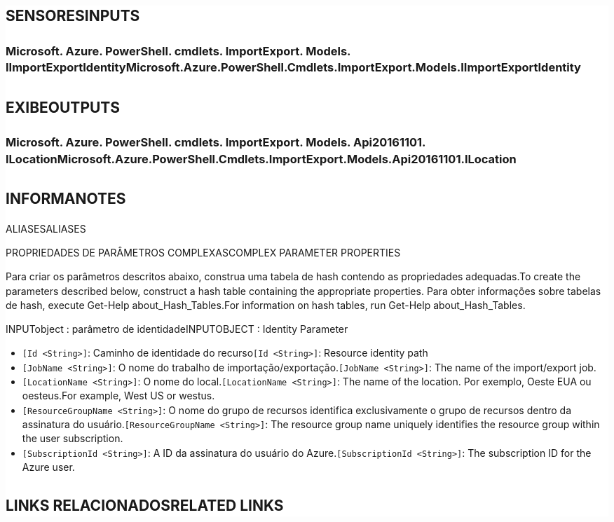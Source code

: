 ## <span data-ttu-id="351c3-132">SENSORES</span><span class="sxs-lookup"><span data-stu-id="351c3-132">INPUTS</span></span>

### <span data-ttu-id="351c3-133">Microsoft. Azure. PowerShell. cmdlets. ImportExport. Models. IImportExportIdentity</span><span class="sxs-lookup"><span data-stu-id="351c3-133">Microsoft.Azure.PowerShell.Cmdlets.ImportExport.Models.IImportExportIdentity</span></span>

## <span data-ttu-id="351c3-134">EXIBE</span><span class="sxs-lookup"><span data-stu-id="351c3-134">OUTPUTS</span></span>

### <span data-ttu-id="351c3-135">Microsoft. Azure. PowerShell. cmdlets. ImportExport. Models. Api20161101. ILocation</span><span class="sxs-lookup"><span data-stu-id="351c3-135">Microsoft.Azure.PowerShell.Cmdlets.ImportExport.Models.Api20161101.ILocation</span></span>

## <span data-ttu-id="351c3-136">INFORMA</span><span class="sxs-lookup"><span data-stu-id="351c3-136">NOTES</span></span>

<span data-ttu-id="351c3-137">ALIASES</span><span class="sxs-lookup"><span data-stu-id="351c3-137">ALIASES</span></span>

<span data-ttu-id="351c3-138">PROPRIEDADES DE PARÂMETROS COMPLEXAS</span><span class="sxs-lookup"><span data-stu-id="351c3-138">COMPLEX PARAMETER PROPERTIES</span></span>

<span data-ttu-id="351c3-139">Para criar os parâmetros descritos abaixo, construa uma tabela de hash contendo as propriedades adequadas.</span><span class="sxs-lookup"><span data-stu-id="351c3-139">To create the parameters described below, construct a hash table containing the appropriate properties.</span></span> <span data-ttu-id="351c3-140">Para obter informações sobre tabelas de hash, execute Get-Help about_Hash_Tables.</span><span class="sxs-lookup"><span data-stu-id="351c3-140">For information on hash tables, run Get-Help about_Hash_Tables.</span></span>


<span data-ttu-id="351c3-141">INPUTobject <IImportExportIdentity> : parâmetro de identidade</span><span class="sxs-lookup"><span data-stu-id="351c3-141">INPUTOBJECT <IImportExportIdentity>: Identity Parameter</span></span>
  - <span data-ttu-id="351c3-142">`[Id <String>]`: Caminho de identidade do recurso</span><span class="sxs-lookup"><span data-stu-id="351c3-142">`[Id <String>]`: Resource identity path</span></span>
  - <span data-ttu-id="351c3-143">`[JobName <String>]`: O nome do trabalho de importação/exportação.</span><span class="sxs-lookup"><span data-stu-id="351c3-143">`[JobName <String>]`: The name of the import/export job.</span></span>
  - <span data-ttu-id="351c3-144">`[LocationName <String>]`: O nome do local.</span><span class="sxs-lookup"><span data-stu-id="351c3-144">`[LocationName <String>]`: The name of the location.</span></span> <span data-ttu-id="351c3-145">Por exemplo, Oeste EUA ou oesteus.</span><span class="sxs-lookup"><span data-stu-id="351c3-145">For example, West US or westus.</span></span>
  - <span data-ttu-id="351c3-146">`[ResourceGroupName <String>]`: O nome do grupo de recursos identifica exclusivamente o grupo de recursos dentro da assinatura do usuário.</span><span class="sxs-lookup"><span data-stu-id="351c3-146">`[ResourceGroupName <String>]`: The resource group name uniquely identifies the resource group within the user subscription.</span></span>
  - <span data-ttu-id="351c3-147">`[SubscriptionId <String>]`: A ID da assinatura do usuário do Azure.</span><span class="sxs-lookup"><span data-stu-id="351c3-147">`[SubscriptionId <String>]`: The subscription ID for the Azure user.</span></span>

## <span data-ttu-id="351c3-148">LINKS RELACIONADOS</span><span class="sxs-lookup"><span data-stu-id="351c3-148">RELATED LINKS</span></span>

